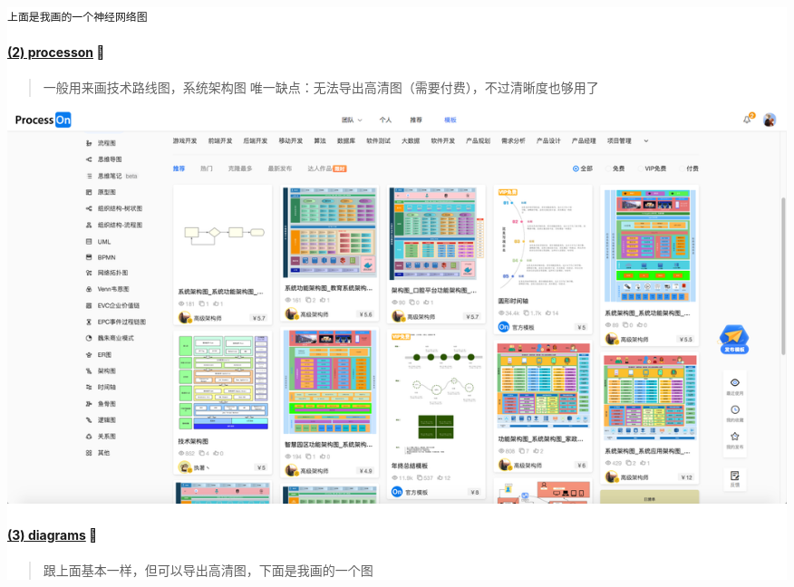 `上面是我画的一个神经网络图`



#### [(2) processon](https://www.processon.com/) 🌟

> 一般用来画技术路线图，系统架构图
> 唯一缺点：无法导出高清图（需要付费），不过清晰度也够用了

![image-20211225230536808](个人资源分享/image-20211225230536808.png)

#### [(3) diagrams](https://app.diagrams.net/) 🌟

> 跟上面基本一样，但可以导出高清图，下面是我画的一个图
